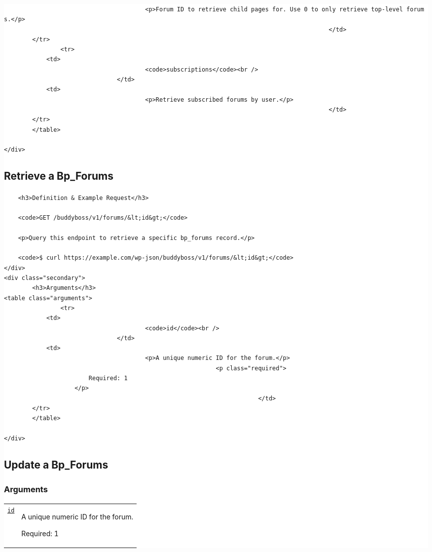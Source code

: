 											<p>Forum ID to retrieve child pages for. Use 0 to only retrieve top-level forums.</p>
																								</td>
			</tr>
					<tr>
				<td>
											<code>subscriptions</code><br />
									</td>
				<td>
											<p>Retrieve subscribed forums by user.</p>
																								</td>
			</tr>
			</table>

	</div>
</section>
<section class="route">
	<div class="primary">
		<h2>Retrieve a Bp_Forums</h2>

		<h3>Definition & Example Request</h3>

		<code>GET /buddyboss/v1/forums/&lt;id&gt;</code>

		<p>Query this endpoint to retrieve a specific bp_forums record.</p>

		<code>$ curl https://example.com/wp-json/buddyboss/v1/forums/&lt;id&gt;</code>
	</div>
	<div class="secondary">
			<h3>Arguments</h3>
	<table class="arguments">
					<tr>
				<td>
											<code>id</code><br />
									</td>
				<td>
											<p>A unique numeric ID for the forum.</p>
																<p class="required">
							Required: 1
						</p>
																			</td>
			</tr>
			</table>

	</div>
</section>
<section class="route">
	<div class="primary">
		<h2>Update a Bp_Forums</h2>
			<h3>Arguments</h3>
	<table class="arguments">
					<tr>
				<td>
											<code><a href="#schema-id">id</a></code><br />
									</td>
				<td>
											<p>A unique numeric ID for the forum.</p>
																<p class="required">
							Required: 1
						</p>
																			</td>
			</tr>
			</table>
